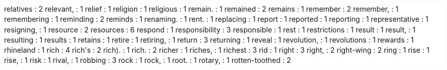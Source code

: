 relatives : 2
relevant, : 1
relief : 1
religion : 1
religious : 1
remain. : 1
remained : 2
remains : 1
remember : 2
remember, : 1
remembering : 1
reminding : 2
reminds : 1
renaming. : 1
rent. : 1
replacing : 1
report : 1
reported : 1
reporting : 1
representative : 1
resigning, : 1
resource : 2
resources : 6
respond : 1
responsibility : 3
responsible : 1
rest : 1
restrictions : 1
result : 1
result, : 1
resulting : 1
results : 1
retains : 1
retire : 1
retiring, : 1
return : 3
returning : 1
reveal : 1
revolution, : 1
revolutions : 1
rewards : 1
rhineland : 1
rich : 4
rich's : 2
rich). : 1
rich. : 2
richer : 1
riches, : 1
richest : 3
rid : 1
right : 3
right, : 2
right-wing : 2
ring : 1
rise : 1
rise, : 1
risk : 1
rival, : 1
robbing : 3
rock : 1
rock, : 1
root. : 1
rotary, : 1
rotten-toothed : 2